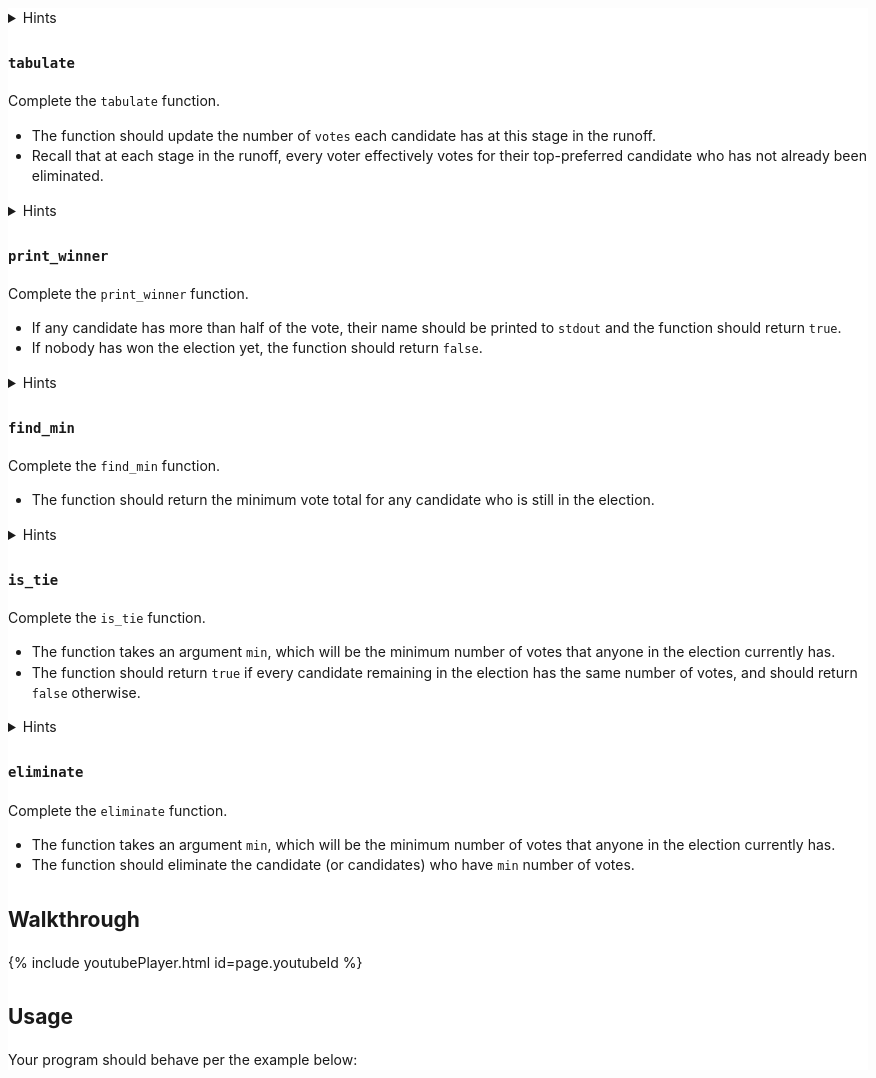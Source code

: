 <details><summary>Hints</summary></details>

### `tabulate`

Complete the `tabulate` function.

* The function should update the number of `votes` each candidate has at this stage in the runoff.
* Recall that at each stage in the runoff, every voter effectively votes for their top-preferred candidate who has not already been eliminated.

<details><summary>Hints</summary></details>

### `print_winner`

Complete the `print_winner` function.

* If any candidate has more than half of the vote, their name should be printed to `stdout` and the function should return `true`.
* If nobody has won the election yet, the function should return `false`.

<details><summary>Hints</summary></details>

### `find_min`

Complete the `find_min` function.

* The function should return the minimum vote total for any candidate who is still in the election.

<details><summary>Hints</summary></details>

### `is_tie`

Complete the `is_tie` function.

* The function takes an argument `min`, which will be the minimum number of votes that anyone in the election currently has.
* The function should return `true` if every candidate remaining in the election has the same number of votes, and should return `false` otherwise.

<details><summary>Hints</summary></details>

### `eliminate`

Complete the `eliminate` function.

* The function takes an argument `min`, which will be the minimum number of votes that anyone in the election currently has.
* The function should eliminate the candidate (or candidates) who have `min` number of votes.

## Walkthrough

{% include youtubePlayer.html id=page.youtubeId %}

## Usage

Your program should behave per the example below:

